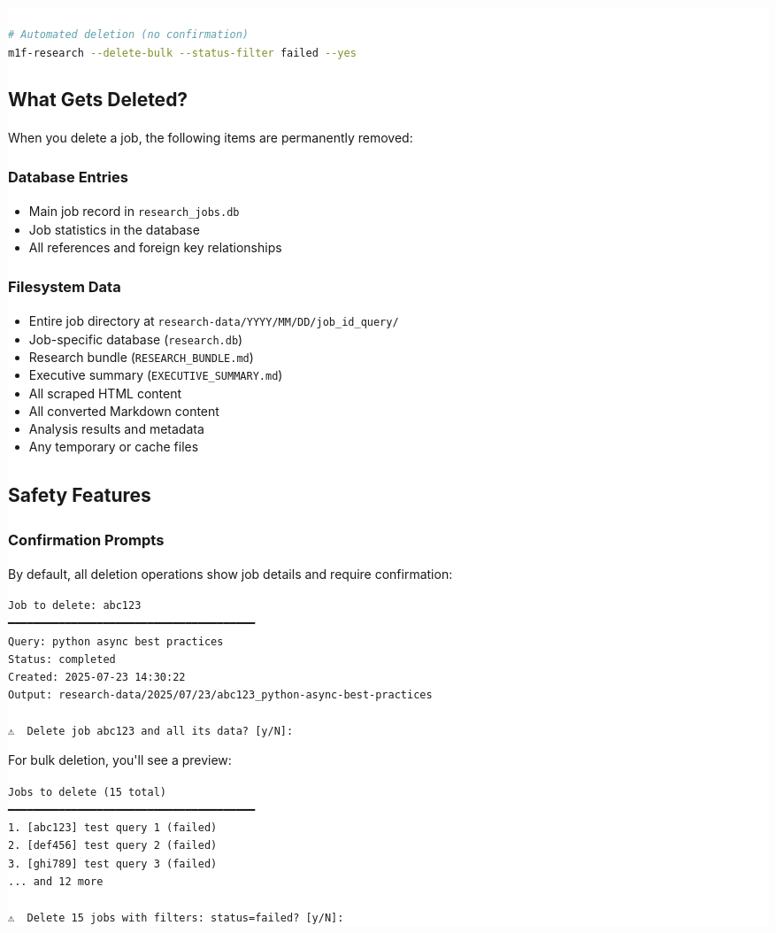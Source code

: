 ```bash

# Automated deletion (no confirmation)
m1f-research --delete-bulk --status-filter failed --yes
```

## What Gets Deleted?

When you delete a job, the following items are permanently removed:

### Database Entries
- Main job record in `research_jobs.db`
- Job statistics in the database
- All references and foreign key relationships

### Filesystem Data
- Entire job directory at `research-data/YYYY/MM/DD/job_id_query/`
- Job-specific database (`research.db`)
- Research bundle (`RESEARCH_BUNDLE.md`)
- Executive summary (`EXECUTIVE_SUMMARY.md`)
- All scraped HTML content
- All converted Markdown content
- Analysis results and metadata
- Any temporary or cache files

## Safety Features

### Confirmation Prompts

By default, all deletion operations show job details and require confirmation:

```
Job to delete: abc123
━━━━━━━━━━━━━━━━━━━━━━━━━━━━━━━━━━━━━━━
Query: python async best practices
Status: completed
Created: 2025-07-23 14:30:22
Output: research-data/2025/07/23/abc123_python-async-best-practices

⚠️  Delete job abc123 and all its data? [y/N]:
```

For bulk deletion, you'll see a preview:

```
Jobs to delete (15 total)
━━━━━━━━━━━━━━━━━━━━━━━━━━━━━━━━━━━━━━━
1. [abc123] test query 1 (failed)
2. [def456] test query 2 (failed)
3. [ghi789] test query 3 (failed)
... and 12 more

⚠️  Delete 15 jobs with filters: status=failed? [y/N]:
```
